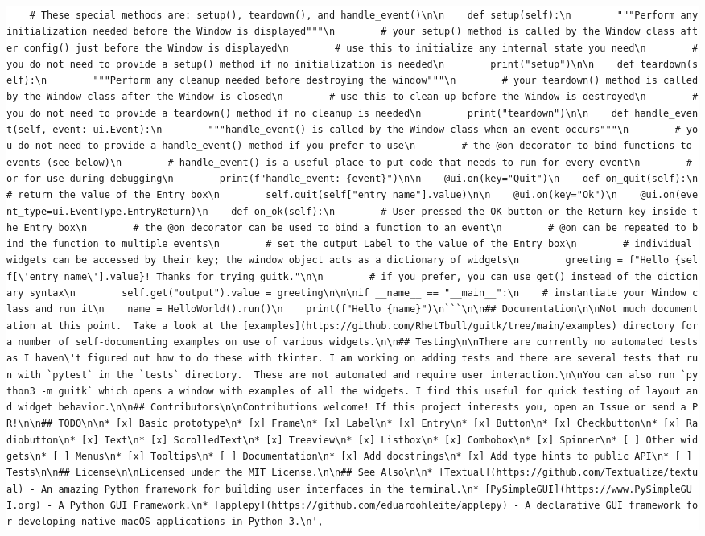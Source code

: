 ```diff
    # These special methods are: setup(), teardown(), and handle_event()\n\n    def setup(self):\n        """Perform any initialization needed before the Window is displayed"""\n        # your setup() method is called by the Window class after config() just before the Window is displayed\n        # use this to initialize any internal state you need\n        # you do not need to provide a setup() method if no initialization is needed\n        print("setup")\n\n    def teardown(self):\n        """Perform any cleanup needed before destroying the window"""\n        # your teardown() method is called by the Window class after the Window is closed\n        # use this to clean up before the Window is destroyed\n        # you do not need to provide a teardown() method if no cleanup is needed\n        print("teardown")\n\n    def handle_event(self, event: ui.Event):\n        """handle_event() is called by the Window class when an event occurs"""\n        # you do not need to provide a handle_event() method if you prefer to use\n        # the @on decorator to bind functions to events (see below)\n        # handle_event() is a useful place to put code that needs to run for every event\n        # or for use during debugging\n        print(f"handle_event: {event}")\n\n    @ui.on(key="Quit")\n    def on_quit(self):\n        # return the value of the Entry box\n        self.quit(self["entry_name"].value)\n\n    @ui.on(key="Ok")\n    @ui.on(event_type=ui.EventType.EntryReturn)\n    def on_ok(self):\n        # User pressed the OK button or the Return key inside the Entry box\n        # the @on decorator can be used to bind a function to an event\n        # @on can be repeated to bind the function to multiple events\n        # set the output Label to the value of the Entry box\n        # individual widgets can be accessed by their key; the window object acts as a dictionary of widgets\n        greeting = f"Hello {self[\'entry_name\'].value}! Thanks for trying guitk."\n\n        # if you prefer, you can use get() instead of the dictionary syntax\n        self.get("output").value = greeting\n\n\nif __name__ == "__main__":\n    # instantiate your Window class and run it\n    name = HelloWorld().run()\n    print(f"Hello {name}")\n```\n\n## Documentation\n\nNot much documentation at this point.  Take a look at the [examples](https://github.com/RhetTbull/guitk/tree/main/examples) directory for a number of self-documenting examples on use of various widgets.\n\n## Testing\n\nThere are currently no automated tests as I haven\'t figured out how to do these with tkinter. I am working on adding tests and there are several tests that run with `pytest` in the `tests` directory.  These are not automated and require user interaction.\n\nYou can also run `python3 -m guitk` which opens a window with examples of all the widgets. I find this useful for quick testing of layout and widget behavior.\n\n## Contributors\n\nContributions welcome! If this project interests you, open an Issue or send a PR!\n\n## TODO\n\n* [x] Basic prototype\n* [x] Frame\n* [x] Label\n* [x] Entry\n* [x] Button\n* [x] Checkbutton\n* [x] Radiobutton\n* [x] Text\n* [x] ScrolledText\n* [x] Treeview\n* [x] Listbox\n* [x] Combobox\n* [x] Spinner\n* [ ] Other widgets\n* [ ] Menus\n* [x] Tooltips\n* [ ] Documentation\n* [x] Add docstrings\n* [x] Add type hints to public API\n* [ ] Tests\n\n## License\n\nLicensed under the MIT License.\n\n## See Also\n\n* [Textual](https://github.com/Textualize/textual) - An amazing Python framework for building user interfaces in the terminal.\n* [PySimpleGUI](https://www.PySimpleGUI.org) - A Python GUI Framework.\n* [applepy](https://github.com/eduardohleite/applepy) - A declarative GUI framework for developing native macOS applications in Python 3.\n',
```